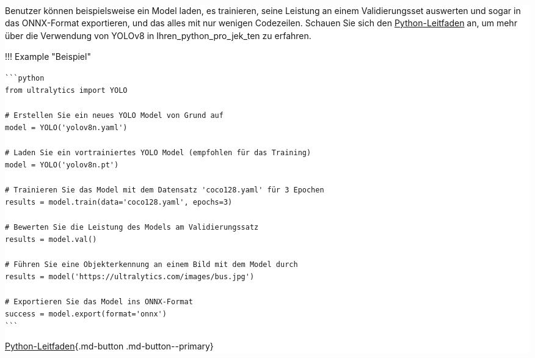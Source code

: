 Benutzer können beispielsweise ein Model laden, es trainieren, seine Leistung an einem Validierungsset auswerten und sogar in das ONNX-Format exportieren, und das alles mit nur wenigen Codezeilen. Schauen Sie sich den [Python-Leitfaden](/../usage/python.md) an, um mehr über die Verwendung von YOLOv8 in Ihren_python_pro_jek_ten zu erfahren.

!!! Example "Beispiel"

````
```python
from ultralytics import YOLO

# Erstellen Sie ein neues YOLO Model von Grund auf
model = YOLO('yolov8n.yaml')

# Laden Sie ein vortrainiertes YOLO Model (empfohlen für das Training)
model = YOLO('yolov8n.pt')

# Trainieren Sie das Model mit dem Datensatz 'coco128.yaml' für 3 Epochen
results = model.train(data='coco128.yaml', epochs=3)

# Bewerten Sie die Leistung des Models am Validierungssatz
results = model.val()

# Führen Sie eine Objekterkennung an einem Bild mit dem Model durch
results = model('https://ultralytics.com/images/bus.jpg')

# Exportieren Sie das Model ins ONNX-Format
success = model.export(format='onnx')
```
````

[Python-Leitfaden](/../usage/python.md){.md-button .md-button--primary}
